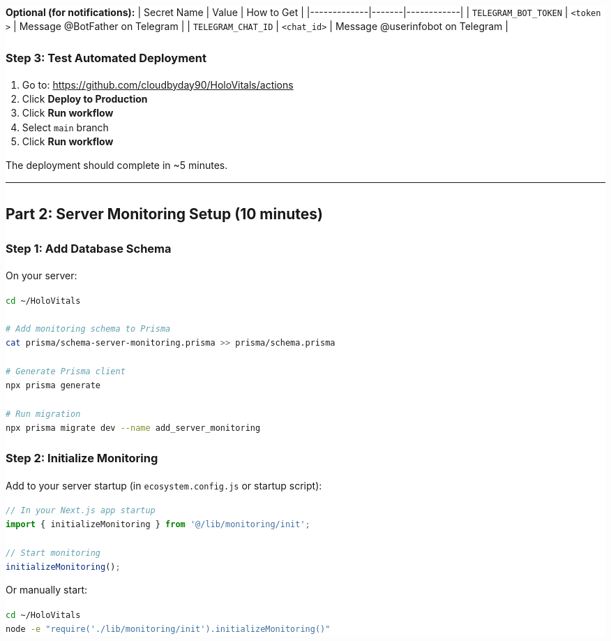 **Optional (for notifications):**
| Secret Name | Value | How to Get |
|-------------|-------|------------|
| `TELEGRAM_BOT_TOKEN` | `<token>` | Message @BotFather on Telegram |
| `TELEGRAM_CHAT_ID` | `<chat_id>` | Message @userinfobot on Telegram |

### Step 3: Test Automated Deployment

1. Go to: https://github.com/cloudbyday90/HoloVitals/actions
2. Click **Deploy to Production**
3. Click **Run workflow**
4. Select `main` branch
5. Click **Run workflow**

The deployment should complete in ~5 minutes.

---

## Part 2: Server Monitoring Setup (10 minutes)

### Step 1: Add Database Schema

On your server:
```bash
cd ~/HoloVitals

# Add monitoring schema to Prisma
cat prisma/schema-server-monitoring.prisma >> prisma/schema.prisma

# Generate Prisma client
npx prisma generate

# Run migration
npx prisma migrate dev --name add_server_monitoring
```

### Step 2: Initialize Monitoring

Add to your server startup (in `ecosystem.config.js` or startup script):

```javascript
// In your Next.js app startup
import { initializeMonitoring } from '@/lib/monitoring/init';

// Start monitoring
initializeMonitoring();
```

Or manually start:
```bash
cd ~/HoloVitals
node -e "require('./lib/monitoring/init').initializeMonitoring()"
```
